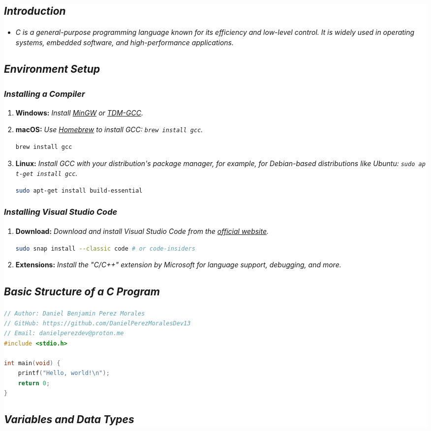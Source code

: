 ## ***Introduction***

- *C is a general-purpose programming language known for its efficiency and low-level control. It is widely used in operating systems, embedded software, and high-performance applications.*

## ***Environment Setup***

### ***Installing a Compiler***

1. **Windows:** *Install [MinGW](https://code.visualstudio.com/docs/cpp/config-mingw "https://code.visualstudio.com/docs/cpp/config-mingw") or [TDM-GCC](https://jmeubank.github.io/tdm-gcc/ "https://jmeubank.github.io/tdm-gcc/").*
2. **macOS:** *Use [Homebrew](https://brew.sh/ "https://brew.sh/") to install GCC: `brew install gcc`.*

    ```bash
    brew install gcc
    ```

3. **Linux:** *Install GCC with your distribution's package manager, for example, for Debian-based distributions like Ubuntu: `sudo apt-get install gcc`.*

    ```bash
    sudo apt-get install build-essential
    ```

### ***Installing Visual Studio Code***

1. **Download:** *Download and install Visual Studio Code from the [official website](https://code.visualstudio.com/ "https://code.visualstudio.com/").*

    ```bash
    sudo snap install --classic code # or code-insiders
    ```

2. **Extensions:** *Install the "C/C++" extension by Microsoft for language support, debugging, and more.*

## ***Basic Structure of a C Program***

```c
// Author: Daniel Benjamin Perez Morales
// GitHub: https://github.com/DanielPerezMoralesDev13
// Email: danielperezdev@proton.me
#include <stdio.h>

int main(void) {
    printf("Hello, world!\n");
    return 0;
}
```

## ***Variables and Data Types***
